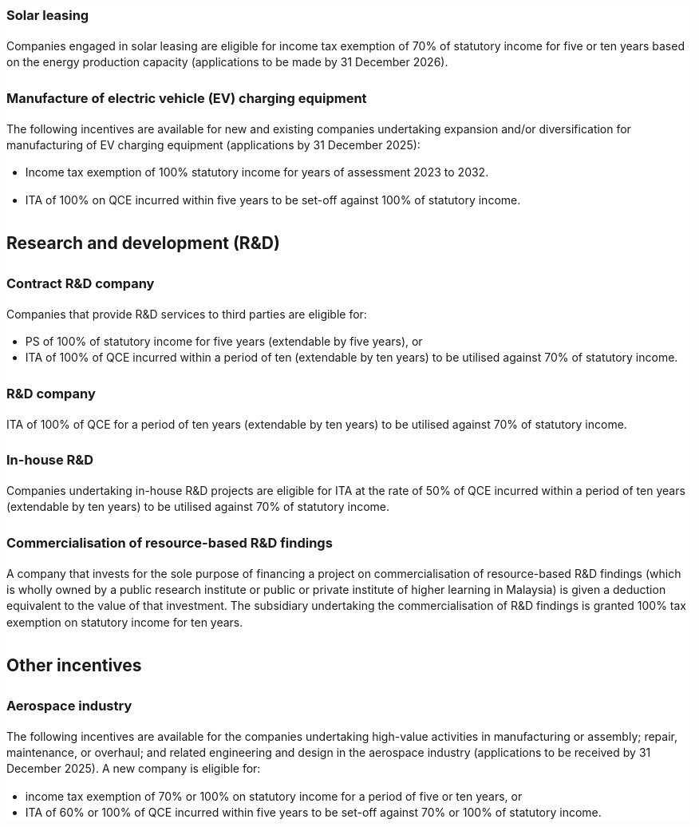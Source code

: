 

### Solar leasing
Companies engaged in solar leasing are eligible for income tax exemption of 70% of statutory income for five or ten years based on the energy production capacity (applications to be made by 31 December 2026). 
### Manufacture of electric vehicle (EV) charging equipment
The following incentives are available for new and existing companies undertaking expansion and/or diversification for manufacturing of EV charging equipment (applications by 31 December 2025): 
  * Income tax exemption of 100% statutory income for years of assessment 2023 to 2032.


  * ITA of 100% on QCE incurred within five years to be set-off against 100% of statutory income.


## Research and development (R&D)
### Contract R&D company
Companies that provide R&D services to third parties are eligible for:
  * PS of 100% of statutory income for five years (extendable by five years), or
  * ITA of 100% of QCE incurred within a period of ten (extendable by ten years) to be utilised against 70% of statutory income.


### R&D company
ITA of 100% of QCE for a period of ten years (extendable by ten years) to be utilised against 70% of statutory income.
### In-house R&D
Companies undertaking in-house R&D projects are eligible for ITA at the rate of 50% of QCE incurred within a period of ten years (extendable by ten years) to be utilised against 70% of statutory income.
### Commercialisation of resource-based R&D findings
A company that invests for the sole purpose of financing a project on commercialisation of resource-based R&D findings (which is wholly owned by a public research institute or public or private institute of higher learning in Malaysia) is given a deduction equivalent to the value of that investment.
The subsidiary undertaking the commercialisation of R&D findings is granted 100% tax exemption on statutory income for ten years.
## Other incentives
### Aerospace industry
The following incentives are available for the companies undertaking high-value activities in manufacturing or assembly; repair, maintenance, or overhaul; and related engineering and design in the aerospace industry (applications to be received by 31 December 2025).
A new company is eligible for:
  * income tax exemption of 70% or 100% on statutory income for a period of five or ten years, or 
  * ITA of 60% or 100% of QCE incurred within five years to be set-off against 70% or 100% of statutory income. 

